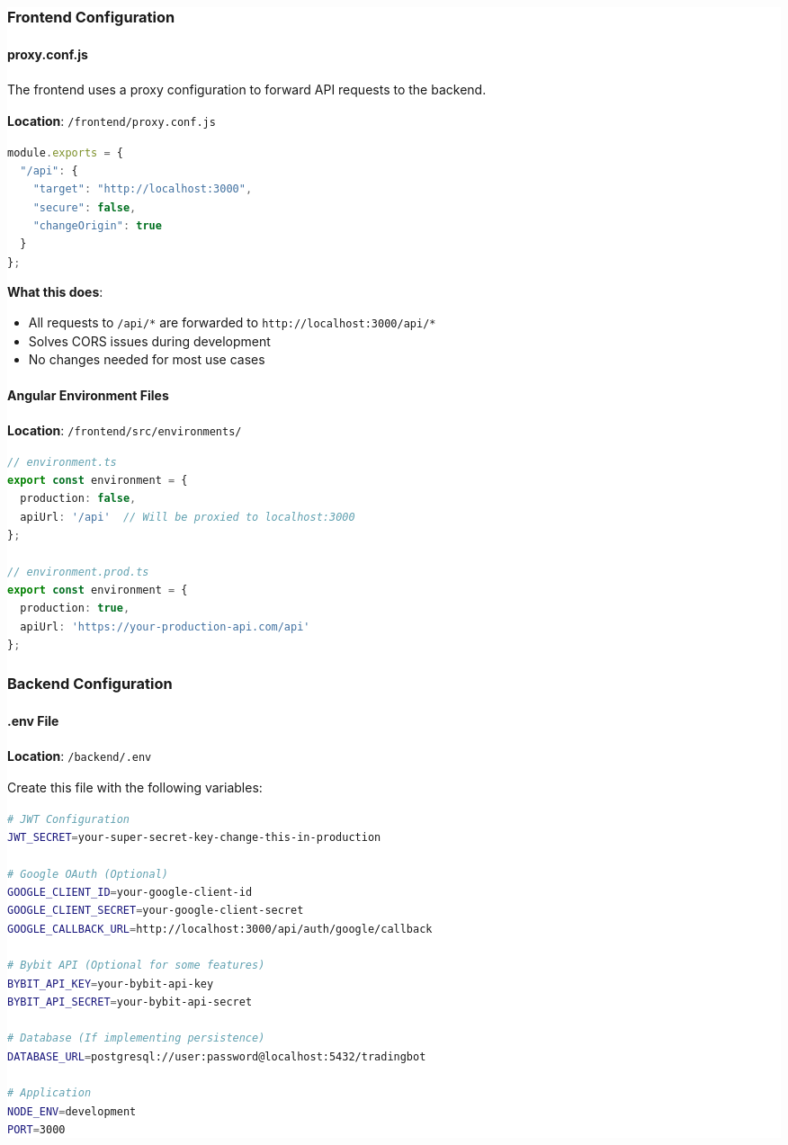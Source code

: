 ### Frontend Configuration

#### proxy.conf.js

The frontend uses a proxy configuration to forward API requests to the backend.

**Location**: `/frontend/proxy.conf.js`

```javascript
module.exports = {
  "/api": {
    "target": "http://localhost:3000",
    "secure": false,
    "changeOrigin": true
  }
};
```

**What this does**:
- All requests to `/api/*` are forwarded to `http://localhost:3000/api/*`
- Solves CORS issues during development
- No changes needed for most use cases

#### Angular Environment Files

**Location**: `/frontend/src/environments/`

```typescript
// environment.ts
export const environment = {
  production: false,
  apiUrl: '/api'  // Will be proxied to localhost:3000
};

// environment.prod.ts
export const environment = {
  production: true,
  apiUrl: 'https://your-production-api.com/api'
};
```

### Backend Configuration

#### .env File

**Location**: `/backend/.env`

Create this file with the following variables:

```bash
# JWT Configuration
JWT_SECRET=your-super-secret-key-change-this-in-production

# Google OAuth (Optional)
GOOGLE_CLIENT_ID=your-google-client-id
GOOGLE_CLIENT_SECRET=your-google-client-secret
GOOGLE_CALLBACK_URL=http://localhost:3000/api/auth/google/callback

# Bybit API (Optional for some features)
BYBIT_API_KEY=your-bybit-api-key
BYBIT_API_SECRET=your-bybit-api-secret

# Database (If implementing persistence)
DATABASE_URL=postgresql://user:password@localhost:5432/tradingbot

# Application
NODE_ENV=development
PORT=3000
```
